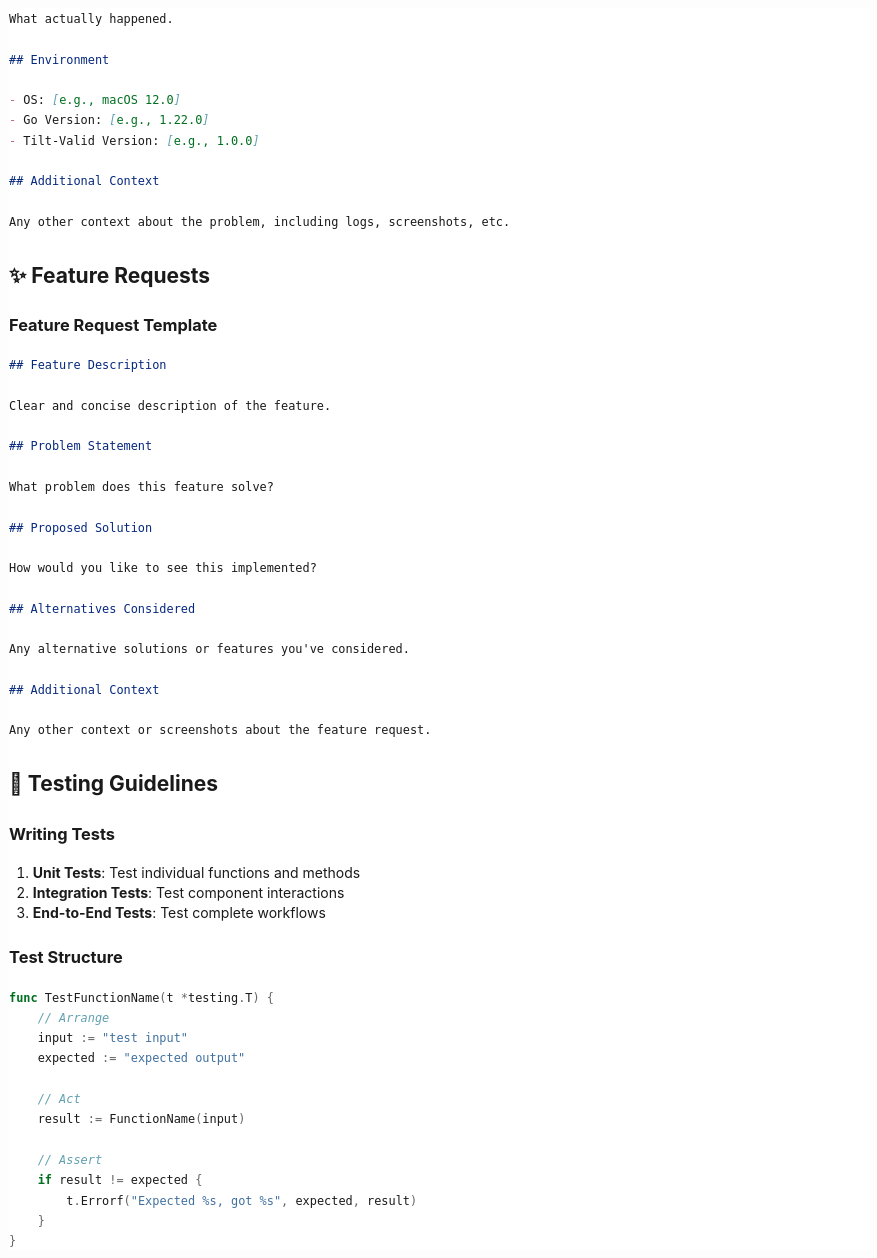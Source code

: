 ```markdown
What actually happened.

## Environment

- OS: [e.g., macOS 12.0]
- Go Version: [e.g., 1.22.0]
- Tilt-Valid Version: [e.g., 1.0.0]

## Additional Context

Any other context about the problem, including logs, screenshots, etc.
```

## ✨ Feature Requests

### Feature Request Template

```markdown
## Feature Description

Clear and concise description of the feature.

## Problem Statement

What problem does this feature solve?

## Proposed Solution

How would you like to see this implemented?

## Alternatives Considered

Any alternative solutions or features you've considered.

## Additional Context

Any other context or screenshots about the feature request.
```

## 🧪 Testing Guidelines

### Writing Tests

1. **Unit Tests**: Test individual functions and methods
2. **Integration Tests**: Test component interactions
3. **End-to-End Tests**: Test complete workflows

### Test Structure

```go
func TestFunctionName(t *testing.T) {
    // Arrange
    input := "test input"
    expected := "expected output"

    // Act
    result := FunctionName(input)

    // Assert
    if result != expected {
        t.Errorf("Expected %s, got %s", expected, result)
    }
}
```